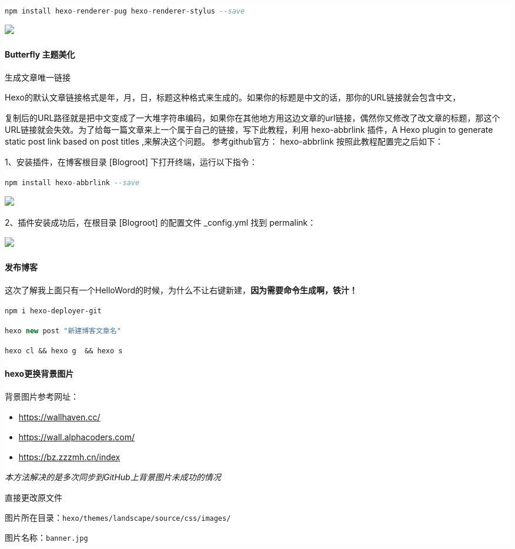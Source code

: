 ```sql
npm install hexo-renderer-pug hexo-renderer-stylus --save
```

![](https://proxy.iximp.top/https://img-blog.csdnimg.cn/img_convert/cee71aa9a5c2766541aac4d5aa03c48a.png)

#### Butterfly 主题美化

生成文章唯一链接

Hexo的默认文章链接格式是年，月，日，标题这种格式来生成的。如果你的标题是中文的话，那你的URL链接就会包含中文，

复制后的URL路径就是把中文变成了一大堆字符串编码，如果你在其他地方用这边文章的url链接，偶然你又修改了改文章的标题，那这个URL链接就会失效。为了给每一篇文章来上一个属于自己的链接，写下此教程，利用 hexo-abbrlink 插件，A Hexo plugin to generate static post link based on post titles ,来解决这个问题。 参考github官方： hexo-abbrlink 按照此教程配置完之后如下：

1、安装插件，在博客根目录 \[Blogroot\] 下打开终端，运行以下指令：

```sql
npm install hexo-abbrlink --save
```

![](https://proxy.iximp.top/https://img-blog.csdnimg.cn/img_convert/6af8bde01cd64d3a7e38d3e4c2fd9816.png)

2、插件安装成功后，在根目录 \[Blogroot\] 的配置文件 \_config.yml 找到 permalink：

![](https://proxy.iximp.top/https://img-blog.csdnimg.cn/img_convert/34cc88e45553f0dad679ca75f96168c2.png)

#### 发布博客

这次了解我上面只有一个HelloWord的时候，为什么不让右键新建，**因为需要命令生成啊，铁汁！**

```less
npm i hexo-deployer-git
```

```csharp
hexo new post "新建博客文章名"
```

```cobol
hexo cl && hexo g  && hexo s
```

#### hexo更换背景图片

背景图片参考网址：

+   https://wallhaven.cc/

+   https://wall.alphacoders.com/

+   https://bz.zzzmh.cn/index

*本方法解决的是多次同步到GitHub上背景图片未成功的情况*

直接更改原文件

图片所在目录：`hexo/themes/landscape/source/css/images/`

图片名称：`banner.jpg`

